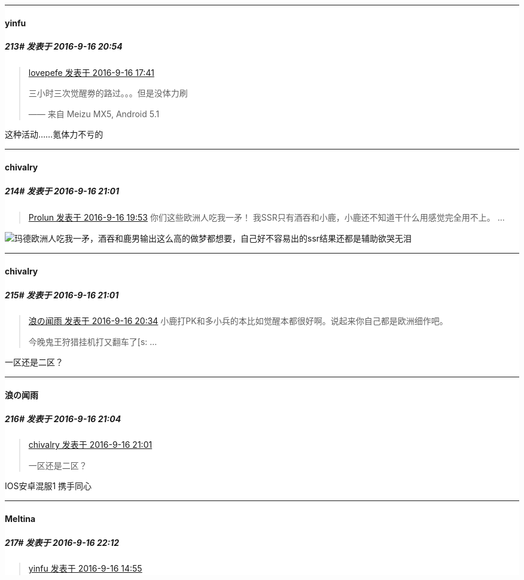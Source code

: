 *****

####  yinfu  
##### 213#       发表于 2016-9-16 20:54

<blockquote><a href="httphttps://bbs.saraba1st.com/2b/forum.php?mod=redirect&amp;goto=findpost&amp;pid=33597618&amp;ptid=1315258" target="_blank">lovepefe 发表于 2016-9-16 17:41</a>

三小时三次觉醒劵的路过。。。但是没体力刷

—— 来自 Meizu MX5, Android 5.1</blockquote>
这种活动……氪体力不亏的

*****

####  chivalry  
##### 214#       发表于 2016-9-16 21:01

<blockquote><a href="httphttps://bbs.saraba1st.com/2b/forum.php?mod=redirect&amp;amp;goto=findpost&amp;amp;pid=33598641&amp;amp;ptid=1315258" target="_blank">Prolun 发表于 2016-9-16 19:53</a>
你们这些欧洲人吃我一矛！
我SSR只有酒吞和小鹿，小鹿还不知道干什么用感觉完全用不上。 ...</blockquote>
<img src="https://static.saraba1st.com/image/smiley/face/06.gif" referrerpolicy="no-referrer">玛德欧洲人吃我一矛，酒吞和鹿男输出这么高的做梦都想要，自己好不容易出的ssr结果还都是辅助欲哭无泪

*****

####  chivalry  
##### 215#       发表于 2016-9-16 21:01

<blockquote><a href="httphttps://bbs.saraba1st.com/2b/forum.php?mod=redirect&amp;amp;goto=findpost&amp;amp;pid=33598976&amp;amp;ptid=1315258" target="_blank">浪の闻雨 发表于 2016-9-16 20:34</a>
小鹿打PK和多小兵的本比如觉醒本都很好啊。说起来你自己都是欧洲细作吧。

今晚鬼王狩猎挂机打又翻车了[s: ...</blockquote>
一区还是二区？

*****

####  浪の闻雨  
##### 216#       发表于 2016-9-16 21:04

<blockquote><a href="httphttps://bbs.saraba1st.com/2b/forum.php?mod=redirect&amp;goto=findpost&amp;pid=33599213&amp;ptid=1315258" target="_blank">chivalry 发表于 2016-9-16 21:01</a>

一区还是二区？</blockquote>
IOS安卓混服1 携手同心

*****

####  Meltina  
##### 217#       发表于 2016-9-16 22:12

<blockquote><a href="httphttps://bbs.saraba1st.com/2b/forum.php?mod=redirect&amp;goto=findpost&amp;pid=33596418&amp;ptid=1315258" target="_blank">yinfu 发表于 2016-9-16 14:55</a>
